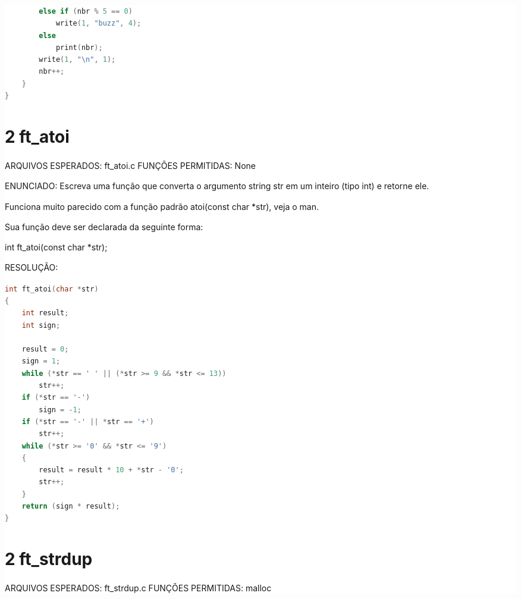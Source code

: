 ```C
        else if (nbr % 5 == 0)
            write(1, "buzz", 4);
        else
            print(nbr);
        write(1, "\n", 1);
        nbr++;
    }
}
```


# 2 ft_atoi
ARQUIVOS ESPERADOS: ft_atoi.c
FUNÇÕES PERMITIDAS: None


ENUNCIADO:
Escreva uma função que converta o argumento string str em um inteiro (tipo int) e retorne ele.

Funciona muito parecido com a função padrão atoi(const char *str), veja o man.

Sua função deve ser declarada da seguinte forma:

int	ft_atoi(const char *str);


RESOLUÇÃO:

```C
int	ft_atoi(char *str)
{
	int result;
	int sign;

	result = 0;
	sign = 1;
	while (*str == ' ' || (*str >= 9 && *str <= 13))
		str++;
	if (*str == '-')
		sign = -1;
	if (*str == '-' || *str == '+')
		str++;
	while (*str >= '0' && *str <= '9')
	{
		result = result * 10 + *str - '0';
		str++;
	}
	return (sign * result);
}
```


# 2 ft_strdup
ARQUIVOS ESPERADOS: ft_strdup.c
FUNÇÕES PERMITIDAS: malloc
